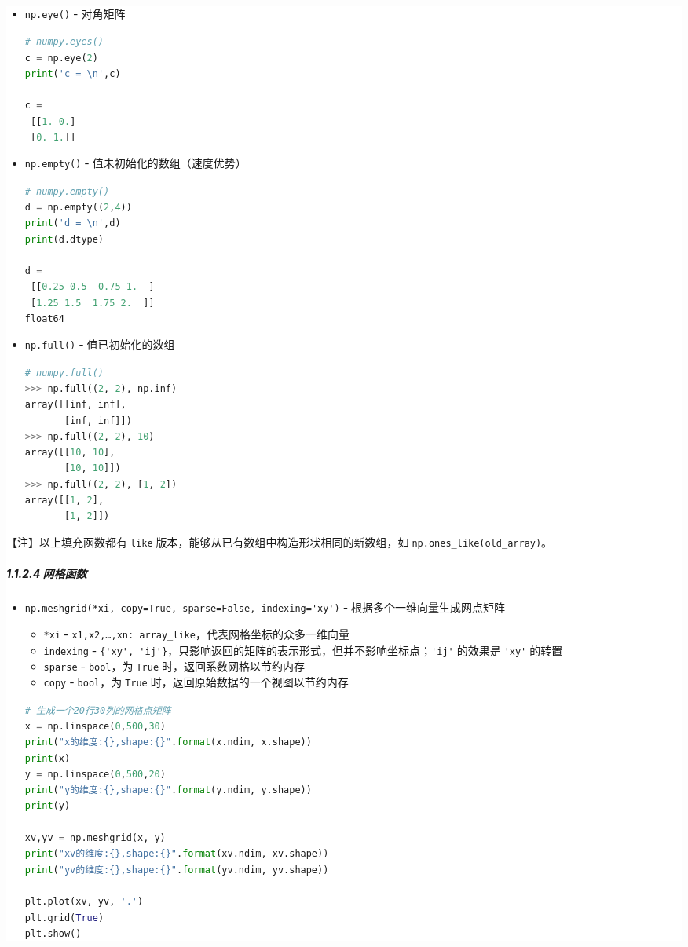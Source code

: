 * `np.eye()` - 对角矩阵

  ```python
  # numpy.eyes()
  c = np.eye(2)
  print('c = \n',c)
  
  c = 
   [[1. 0.]
   [0. 1.]]
  ```

* `np.empty()` - 值未初始化的数组（速度优势）

  ```python
  # numpy.empty()
  d = np.empty((2,4))
  print('d = \n',d)
  print(d.dtype)
  
  d = 
   [[0.25 0.5  0.75 1.  ]
   [1.25 1.5  1.75 2.  ]]
  float64
  ```

* `np.full()` - 值已初始化的数组

  ```python
  # numpy.full()
  >>> np.full((2, 2), np.inf)
  array([[inf, inf],
         [inf, inf]])
  >>> np.full((2, 2), 10)
  array([[10, 10],
         [10, 10]])
  >>> np.full((2, 2), [1, 2])
  array([[1, 2],
         [1, 2]])
  ```

【注】以上填充函数都有 `like` 版本，能够从已有数组中构造形状相同的新数组，如 `np.ones_like(old_array)`。

##### 1.1.2.4 网格函数

* `np.meshgrid(*xi, copy=True, sparse=False, indexing='xy')` - 根据多个一维向量生成网点矩阵

  * `*xi` - `x1,x2,…,xn: array_like`，代表网格坐标的众多一维向量
  * `indexing` - `{'xy', 'ij'}`，只影响返回的矩阵的表示形式，但并不影响坐标点；`'ij'` 的效果是 `'xy'` 的转置
  * `sparse` - `bool`，为 `True` 时，返回系数网格以节约内存
  * `copy` - `bool`，为 `True` 时，返回原始数据的一个视图以节约内存

  ```python
  # 生成一个20行30列的网格点矩阵
  x = np.linspace(0,500,30)
  print("x的维度:{},shape:{}".format(x.ndim, x.shape))
  print(x)
  y = np.linspace(0,500,20)
  print("y的维度:{},shape:{}".format(y.ndim, y.shape))
  print(y)
  
  xv,yv = np.meshgrid(x, y)
  print("xv的维度:{},shape:{}".format(xv.ndim, xv.shape))
  print("yv的维度:{},shape:{}".format(yv.ndim, yv.shape))
  
  plt.plot(xv, yv, '.')
  plt.grid(True)
  plt.show()
  ```
